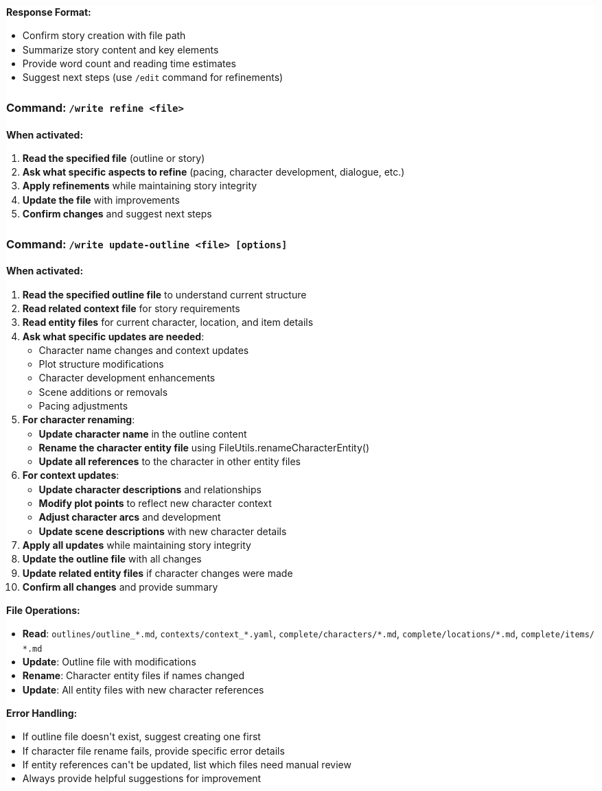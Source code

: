 **Response Format:**
- Confirm story creation with file path
- Summarize story content and key elements
- Provide word count and reading time estimates
- Suggest next steps (use `/edit` command for refinements)

### Command: `/write refine <file>`

**When activated:**
1. **Read the specified file** (outline or story)
2. **Ask what specific aspects to refine** (pacing, character development, dialogue, etc.)
3. **Apply refinements** while maintaining story integrity
4. **Update the file** with improvements
5. **Confirm changes** and suggest next steps

### Command: `/write update-outline <file> [options]`

**When activated:**
1. **Read the specified outline file** to understand current structure
2. **Read related context file** for story requirements
3. **Read entity files** for current character, location, and item details
4. **Ask what specific updates are needed**:
   - Character name changes and context updates
   - Plot structure modifications
   - Character development enhancements
   - Scene additions or removals
   - Pacing adjustments
5. **For character renaming**:
   - **Update character name** in the outline content
   - **Rename the character entity file** using FileUtils.renameCharacterEntity()
   - **Update all references** to the character in other entity files
6. **For context updates**:
   - **Update character descriptions** and relationships
   - **Modify plot points** to reflect new character context
   - **Adjust character arcs** and development
   - **Update scene descriptions** with new character details
7. **Apply all updates** while maintaining story integrity
8. **Update the outline file** with all changes
9. **Update related entity files** if character changes were made
10. **Confirm all changes** and provide summary

**File Operations:**
- **Read**: `outlines/outline_*.md`, `contexts/context_*.yaml`, `complete/characters/*.md`, `complete/locations/*.md`, `complete/items/*.md`
- **Update**: Outline file with modifications
- **Rename**: Character entity files if names changed
- **Update**: All entity files with new character references

**Error Handling:**
- If outline file doesn't exist, suggest creating one first
- If character file rename fails, provide specific error details
- If entity references can't be updated, list which files need manual review
- Always provide helpful suggestions for improvement
